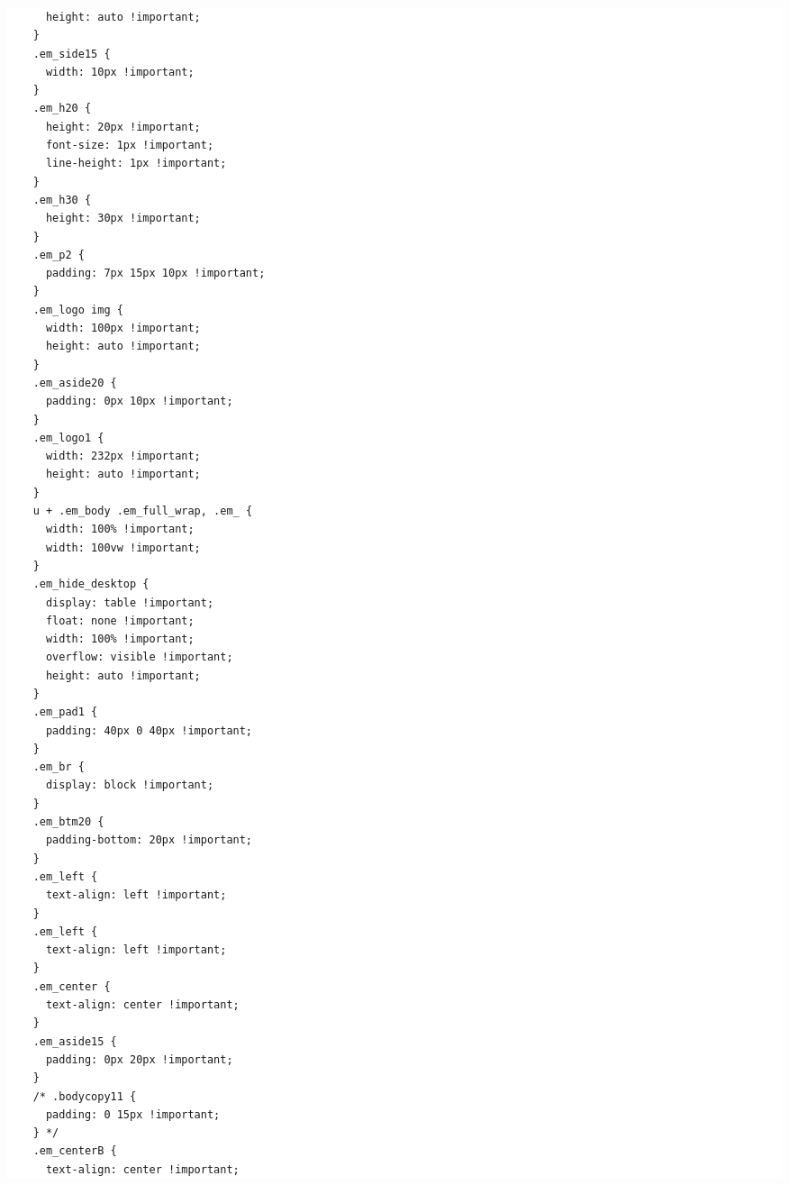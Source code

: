          height: auto !important;
        }
        .em_side15 {
          width: 10px !important;
        }
        .em_h20 {
          height: 20px !important;
          font-size: 1px !important;
          line-height: 1px !important;
        }
        .em_h30 {
          height: 30px !important;
        }
        .em_p2 {
          padding: 7px 15px 10px !important;
        }
        .em_logo img {
          width: 100px !important;
          height: auto !important;
        }
        .em_aside20 {
          padding: 0px 10px !important;
        }
        .em_logo1 {
          width: 232px !important;
          height: auto !important;
        }
        u + .em_body .em_full_wrap, .em_ {
          width: 100% !important;
          width: 100vw !important;
        }
        .em_hide_desktop {
          display: table !important;
          float: none !important;
          width: 100% !important;
          overflow: visible !important;
          height: auto !important;
        }
        .em_pad1 {
          padding: 40px 0 40px !important;
        }
        .em_br {
          display: block !important;
        }
        .em_btm20 {
          padding-bottom: 20px !important;
        }
        .em_left {
          text-align: left !important;
        }
        .em_left {
          text-align: left !important;
        }
        .em_center {
          text-align: center !important;
        }
        .em_aside15 {
          padding: 0px 20px !important;
        }
        /* .bodycopy11 {
          padding: 0 15px !important;
        } */
        .em_centerB {
          text-align: center !important;